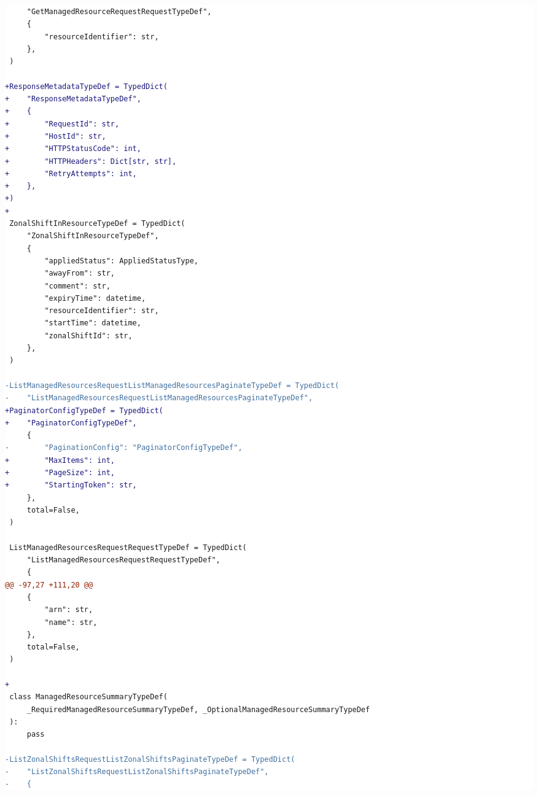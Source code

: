 ```diff
     "GetManagedResourceRequestRequestTypeDef",
     {
         "resourceIdentifier": str,
     },
 )
 
+ResponseMetadataTypeDef = TypedDict(
+    "ResponseMetadataTypeDef",
+    {
+        "RequestId": str,
+        "HostId": str,
+        "HTTPStatusCode": int,
+        "HTTPHeaders": Dict[str, str],
+        "RetryAttempts": int,
+    },
+)
+
 ZonalShiftInResourceTypeDef = TypedDict(
     "ZonalShiftInResourceTypeDef",
     {
         "appliedStatus": AppliedStatusType,
         "awayFrom": str,
         "comment": str,
         "expiryTime": datetime,
         "resourceIdentifier": str,
         "startTime": datetime,
         "zonalShiftId": str,
     },
 )
 
-ListManagedResourcesRequestListManagedResourcesPaginateTypeDef = TypedDict(
-    "ListManagedResourcesRequestListManagedResourcesPaginateTypeDef",
+PaginatorConfigTypeDef = TypedDict(
+    "PaginatorConfigTypeDef",
     {
-        "PaginationConfig": "PaginatorConfigTypeDef",
+        "MaxItems": int,
+        "PageSize": int,
+        "StartingToken": str,
     },
     total=False,
 )
 
 ListManagedResourcesRequestRequestTypeDef = TypedDict(
     "ListManagedResourcesRequestRequestTypeDef",
     {
@@ -97,27 +111,20 @@
     {
         "arn": str,
         "name": str,
     },
     total=False,
 )
 
+
 class ManagedResourceSummaryTypeDef(
     _RequiredManagedResourceSummaryTypeDef, _OptionalManagedResourceSummaryTypeDef
 ):
     pass
 
-ListZonalShiftsRequestListZonalShiftsPaginateTypeDef = TypedDict(
-    "ListZonalShiftsRequestListZonalShiftsPaginateTypeDef",
-    {
```